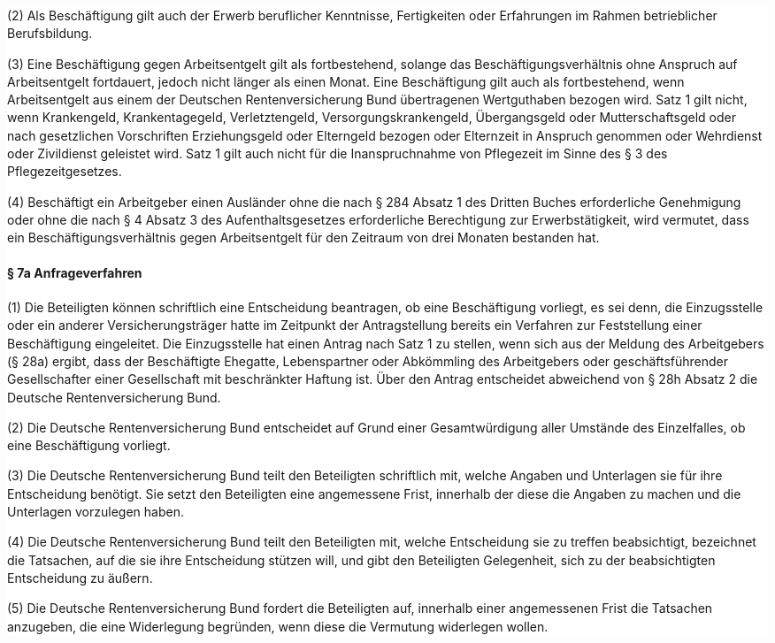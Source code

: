 (2) Als Beschäftigung gilt auch der Erwerb beruflicher Kenntnisse,
Fertigkeiten oder Erfahrungen im Rahmen betrieblicher Berufsbildung.

(3) Eine Beschäftigung gegen Arbeitsentgelt gilt als fortbestehend,
solange das Beschäftigungsverhältnis ohne Anspruch auf Arbeitsentgelt
fortdauert, jedoch nicht länger als einen Monat. Eine Beschäftigung
gilt auch als fortbestehend, wenn Arbeitsentgelt aus einem der
Deutschen Rentenversicherung Bund übertragenen Wertguthaben bezogen
wird. Satz 1 gilt nicht, wenn Krankengeld, Krankentagegeld,
Verletztengeld, Versorgungskrankengeld, Übergangsgeld oder
Mutterschaftsgeld oder nach gesetzlichen Vorschriften Erziehungsgeld
oder Elterngeld bezogen oder Elternzeit in Anspruch genommen oder
Wehrdienst oder Zivildienst geleistet wird. Satz 1 gilt auch nicht für
die Inanspruchnahme von Pflegezeit im Sinne des § 3 des
Pflegezeitgesetzes.

(4) Beschäftigt ein Arbeitgeber einen Ausländer ohne die nach § 284
Absatz 1 des Dritten Buches erforderliche Genehmigung oder ohne die
nach § 4 Absatz 3 des Aufenthaltsgesetzes erforderliche Berechtigung
zur Erwerbstätigkeit, wird vermutet, dass ein Beschäftigungsverhältnis
gegen Arbeitsentgelt für den Zeitraum von drei Monaten bestanden hat.


#### § 7a Anfrageverfahren

(1) Die Beteiligten können schriftlich eine Entscheidung beantragen,
ob eine Beschäftigung vorliegt, es sei denn, die Einzugsstelle oder
ein anderer Versicherungsträger hatte im Zeitpunkt der Antragstellung
bereits ein Verfahren zur Feststellung einer Beschäftigung
eingeleitet. Die Einzugsstelle hat einen Antrag nach Satz 1 zu
stellen, wenn sich aus der Meldung des Arbeitgebers (§ 28a) ergibt,
dass der Beschäftigte Ehegatte, Lebenspartner oder Abkömmling des
Arbeitgebers oder geschäftsführender Gesellschafter einer Gesellschaft
mit beschränkter Haftung ist. Über den Antrag entscheidet abweichend
von § 28h Absatz 2 die Deutsche Rentenversicherung Bund.

(2) Die Deutsche Rentenversicherung Bund entscheidet auf Grund einer
Gesamtwürdigung aller Umstände des Einzelfalles, ob eine Beschäftigung
vorliegt.

(3) Die Deutsche Rentenversicherung Bund teilt den Beteiligten
schriftlich mit, welche Angaben und Unterlagen sie für ihre
Entscheidung benötigt. Sie setzt den Beteiligten eine angemessene
Frist, innerhalb der diese die Angaben zu machen und die Unterlagen
vorzulegen haben.

(4) Die Deutsche Rentenversicherung Bund teilt den Beteiligten mit,
welche Entscheidung sie zu treffen beabsichtigt, bezeichnet die
Tatsachen, auf die sie ihre Entscheidung stützen will, und gibt den
Beteiligten Gelegenheit, sich zu der beabsichtigten Entscheidung zu
äußern.

(5) Die Deutsche Rentenversicherung Bund fordert die Beteiligten auf,
innerhalb einer angemessenen Frist die Tatsachen anzugeben, die eine
Widerlegung begründen, wenn diese die Vermutung widerlegen wollen.
